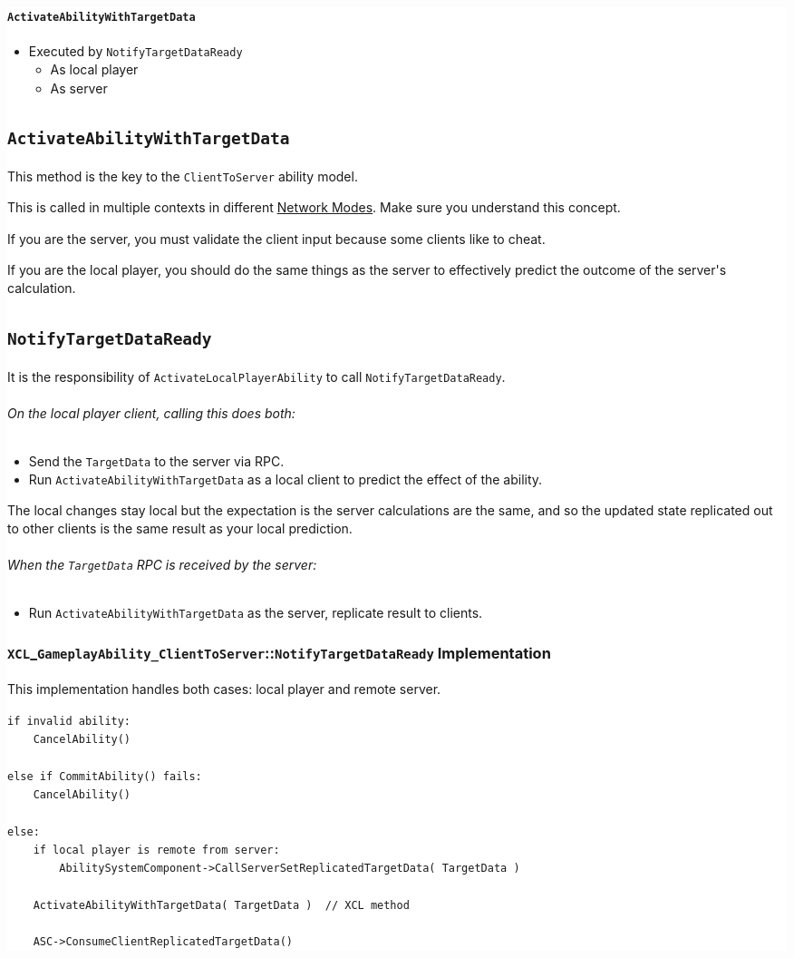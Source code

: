 
#### `ActivateAbilityWithTargetData`
  - Executed by `NotifyTargetDataReady`
    - As local player
    - As server


## `ActivateAbilityWithTargetData`

This method is the key to the `ClientToServer` ability model. 

This is called in multiple contexts in different
[Network Modes](/UE5/GameplayAbilitySystem/#xcl-gameplayability-network-modes).
Make sure you understand this concept.

If you are the server, you must validate the client input because some clients like to cheat.

If you are the local player, you should do the same things as the server to effectively predict
the outcome of the server's calculation.


## `NotifyTargetDataReady`

It is the responsibility of `ActivateLocalPlayerAbility` to call `NotifyTargetDataReady`.

###### On the local player client, calling this does both:

- Send the `TargetData` to the server via RPC.
- Run `ActivateAbilityWithTargetData` as a local client to predict the effect of the ability.

The local changes stay local but the expectation is the server calculations are the same,
and so the updated state replicated out to other clients is the same result as your local prediction.

###### When the `TargetData` RPC is received by the server:

- Run `ActivateAbilityWithTargetData` as the server, replicate result to clients.


### `XCL`_`GameplayAbility_ClientToServer`::`NotifyTargetDataReady` Implementation

This implementation handles both cases: local player and remote server.

```
if invalid ability:
    CancelAbility()

else if CommitAbility() fails:
    CancelAbility()

else:
    if local player is remote from server:
        AbilitySystemComponent->CallServerSetReplicatedTargetData( TargetData )

    ActivateAbilityWithTargetData( TargetData )  // XCL method

    ASC->ConsumeClientReplicatedTargetData()
```
